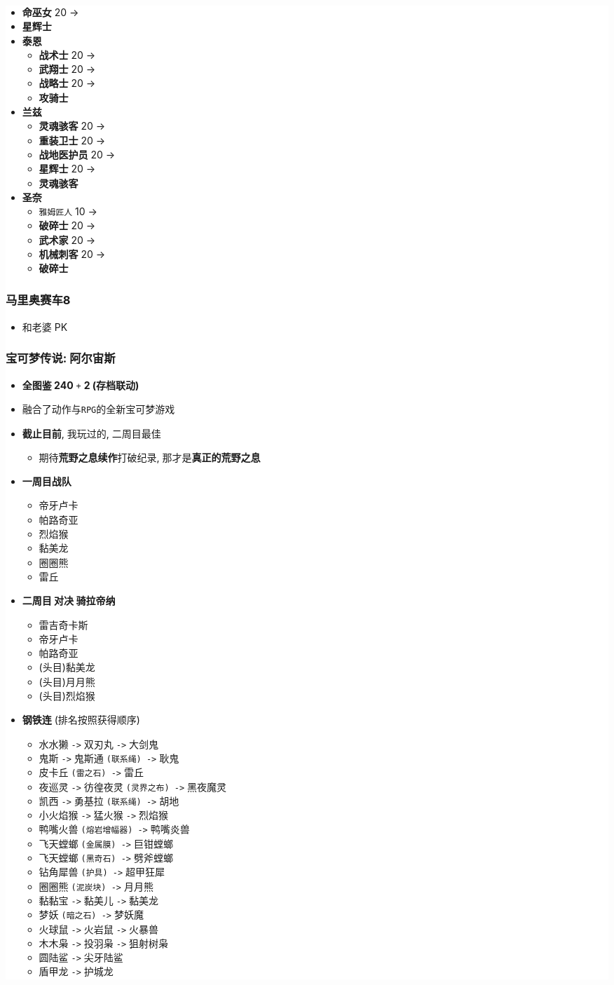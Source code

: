   - __命巫女__ 20 ->
  - __星辉士__
- __泰恩__
  - __战术士__ 20 ->
  - __武翔士__ 20 ->
  - __战略士__ 20 ->
  - __攻骑士__
- __兰兹__
  - __灵魂骇客__ 20 ->
  - __重装卫士__ 20 ->
  - __战地医护员__ 20 ->
  - __星辉士__ 20 ->
  - __灵魂骇客__
- __圣奈__
  - `雅姆匠人` 10 ->
  - __破碎士__ 20 ->
  - __武术家__ 20 ->
  - __机械刺客__ 20 ->
  - __破碎士__

### 马里奥赛车8

- 和老婆 PK

### 宝可梦传说: 阿尔宙斯

* **全图鉴 240** `+` **2 (存档联动)**

* 融合了动作与`RPG`的全新宝可梦游戏
* **截止目前**, 我玩过的, 二周目最佳
  - 期待**荒野之息续作**打破纪录, 那才是**真正的荒野之息**

* **一周目战队**
  - 帝牙卢卡
  - 帕路奇亚
  - 烈焰猴
  - 黏美龙
  - 圈圈熊
  - 雷丘

* **二周目 对决 骑拉帝纳**
  - 雷吉奇卡斯
  - 帝牙卢卡
  - 帕路奇亚
  - (头目)黏美龙
  - (头目)月月熊
  - (头目)烈焰猴

* **钢铁连** (排名按照获得顺序)
  - 水水獭 `->` 双刃丸 `->` 大剑鬼
  - 鬼斯 `->` 鬼斯通 `(联系绳) ->` 耿鬼
  - 皮卡丘 `(雷之石) ->` 雷丘
  - 夜巡灵 `->` 彷徨夜灵 `(灵界之布) ->` 黑夜魔灵
  - 凯西 `->` 勇基拉 `(联系绳) ->` 胡地
  - 小火焰猴 `->` 猛火猴 `->` 烈焰猴
  - 鸭嘴火兽 `(熔岩增幅器) ->` 鸭嘴炎兽
  - 飞天螳螂 `(金属膜) ->` 巨钳螳螂
  - 飞天螳螂 `(黑奇石) ->` 劈斧螳螂
  - 钻角犀兽 `(护具) ->` 超甲狂犀
  - 圈圈熊 `(泥炭块) ->` 月月熊
  - 黏黏宝 `->` 黏美儿 `->` 黏美龙
  - 梦妖 `(暗之石) ->` 梦妖魔
  - 火球鼠 `->` 火岩鼠 `->` 火暴兽
  - 木木枭 `->` 投羽枭 `->` 狙射树枭
  - 圆陆鲨 `->` 尖牙陆鲨
  - 盾甲龙 `->` 护城龙